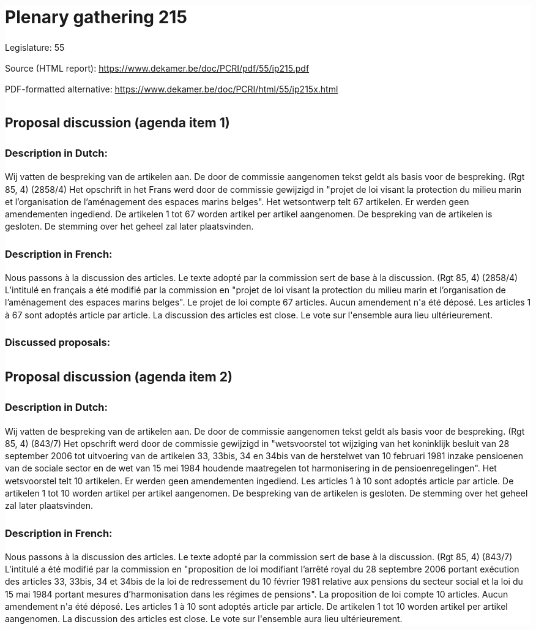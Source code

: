 # Plenary gathering 215

Legislature: 55

Source (HTML report): https://www.dekamer.be/doc/PCRI/pdf/55/ip215.pdf

PDF-formatted alternative: https://www.dekamer.be/doc/PCRI/html/55/ip215x.html

## Proposal discussion (agenda item 1)

### Description in Dutch:

Wij vatten de bespreking van de artikelen aan. De door de commissie aangenomen tekst geldt als basis voor de bespreking. (Rgt 85, 4) (2858/4) Het opschrift in het Frans werd door de commissie gewijzigd in "projet de loi visant la protection du milieu marin et l’organisation de l’aménagement des espaces marins belges". Het wetsontwerp telt 67 artikelen. Er werden geen amendementen ingediend. De artikelen 1 tot 67 worden artikel per artikel aangenomen. De bespreking van de artikelen is gesloten. De stemming over het geheel zal later plaatsvinden.

### Description in French:

Nous passons à la discussion des articles. Le texte adopté par la commission sert de base à la discussion. (Rgt 85, 4) (2858/4) L’intitulé en français a été modifié par la commission en "projet de loi visant la protection du milieu marin et l’organisation de l’aménagement des espaces marins belges". Le projet de loi compte 67 articles. Aucun amendement n'a été déposé. Les articles 1 à 67 sont adoptés article par article. La discussion des articles est close. Le vote sur l'ensemble aura lieu ultérieurement.



### Discussed proposals:

## Proposal discussion (agenda item 2)

### Description in Dutch:

Wij vatten de bespreking van de artikelen aan. De door de commissie aangenomen tekst geldt als basis voor de bespreking. (Rgt 85, 4) (843/7) Het opschrift werd door de commissie gewijzigd in "wetsvoorstel tot wijziging van het koninklijk besluit van 28 september 2006 tot uitvoering van de artikelen 33, 33bis, 34 en 34bis van de herstelwet van 10 februari 1981 inzake pensioenen van de sociale sector en de wet van 15 mei 1984 houdende maatregelen tot harmonisering in de pensioenregelingen". Het wetsvoorstel telt 10 artikelen. Er werden geen amendementen ingediend. Les articles 1 à 10 sont adoptés article par article. De artikelen 1 tot 10 worden artikel per artikel aangenomen. De bespreking van de artikelen is gesloten. De stemming over het geheel zal later plaatsvinden.

### Description in French:

Nous passons à la discussion des articles. Le texte adopté par la commission sert de base à la discussion. (Rgt 85, 4) (843/7) L'intitulé a été modifié par la commission en "proposition de loi modifiant l’arrêté royal du 28 septembre 2006 portant exécution des articles 33, 33bis, 34 et 34bis de la loi de redressement du 10 février 1981 relative aux pensions du secteur social et la loi du 15 mai 1984 portant mesures d’harmonisation dans les régimes de pensions". La proposition de loi compte 10 articles. Aucun amendement n'a été déposé. Les articles 1 à 10 sont adoptés article par article. De artikelen 1 tot 10 worden artikel per artikel aangenomen. La discussion des articles est close. Le vote sur l'ensemble aura lieu ultérieurement.

